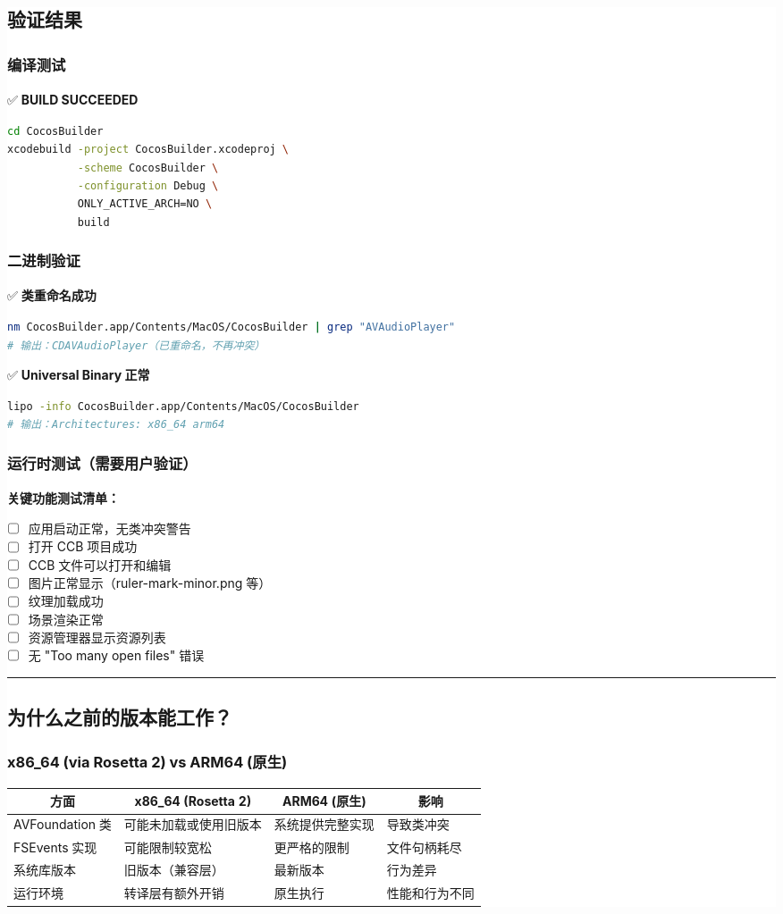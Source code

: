 ## 验证结果

### 编译测试

✅ **BUILD SUCCEEDED**

```bash
cd CocosBuilder
xcodebuild -project CocosBuilder.xcodeproj \
           -scheme CocosBuilder \
           -configuration Debug \
           ONLY_ACTIVE_ARCH=NO \
           build
```

### 二进制验证

✅ **类重命名成功**

```bash
nm CocosBuilder.app/Contents/MacOS/CocosBuilder | grep "AVAudioPlayer"
# 输出：CDAVAudioPlayer（已重命名，不再冲突）
```

✅ **Universal Binary 正常**

```bash
lipo -info CocosBuilder.app/Contents/MacOS/CocosBuilder
# 输出：Architectures: x86_64 arm64
```

### 运行时测试（需要用户验证）

**关键功能测试清单：**
- [ ] 应用启动正常，无类冲突警告
- [ ] 打开 CCB 项目成功
- [ ] CCB 文件可以打开和编辑
- [ ] 图片正常显示（ruler-mark-minor.png 等）
- [ ] 纹理加载成功
- [ ] 场景渲染正常
- [ ] 资源管理器显示资源列表
- [ ] 无 "Too many open files" 错误

---

## 为什么之前的版本能工作？

### x86_64 (via Rosetta 2) vs ARM64 (原生)

| 方面 | x86_64 (Rosetta 2) | ARM64 (原生) | 影响 |
|------|-------------------|--------------|------|
| AVFoundation 类 | 可能未加载或使用旧版本 | 系统提供完整实现 | 导致类冲突 |
| FSEvents 实现 | 可能限制较宽松 | 更严格的限制 | 文件句柄耗尽 |
| 系统库版本 | 旧版本（兼容层） | 最新版本 | 行为差异 |
| 运行环境 | 转译层有额外开销 | 原生执行 | 性能和行为不同 |
